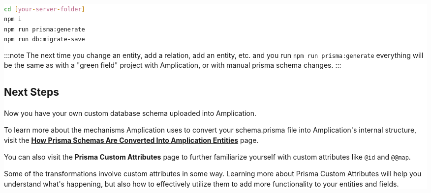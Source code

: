 ```bash
cd [your-server-folder]
npm i
npm run prisma:generate
npm run db:migrate-save
```

:::note
The next time you change an entity, add a relation, add an entity, etc. and you run `npm run prisma:generate` everything will be the same as with a "green field" project with Amplication, or with manual prisma schema changes.
:::

## Next Steps  

Now you have your own custom database schema uploaded into Amplication.

To learn more about the mechanisms Amplication uses to convert your schema.prisma file into Amplication's internal structure, visit the **[How Prisma Schemas Are Converted Into Amplication Entities](/getting-started/how-prisma-schema-is-converted-into-entities)** page.

You can also visit the **Prisma Custom Attributes** page to further familiarize yourself with custom attributes like `@id` and `@@map`.

Some of the transformations involve custom attributes in some way. Learning more about Prisma Custom Attributes will help you understand what's happening, but also how to effectively utilize them to add more functionality to your entities and fields.